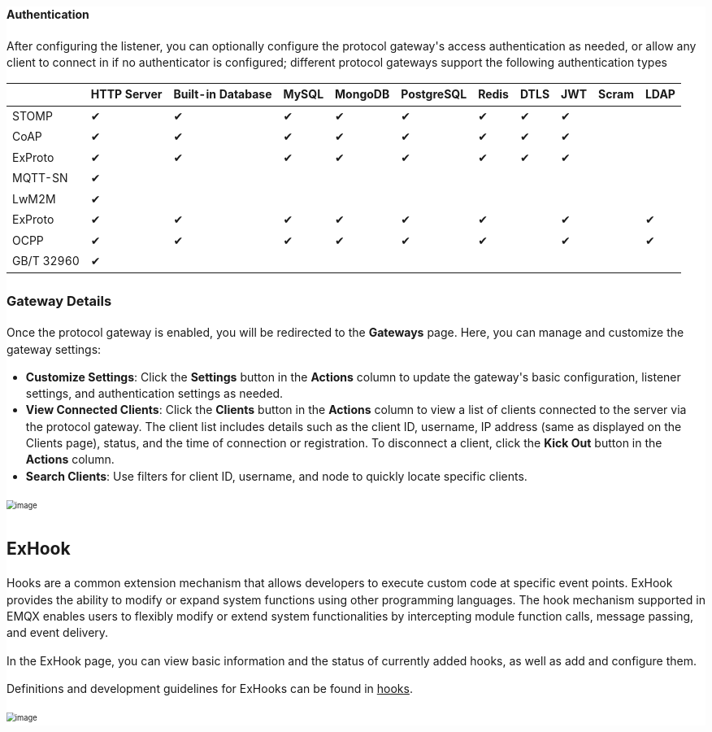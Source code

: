 #### Authentication

After configuring the listener, you can optionally configure the protocol gateway's access authentication as needed, or allow any client to connect in if no authenticator is configured; different protocol gateways support the following authentication types

|            | HTTP Server | Built-in Database | MySQL | MongoDB | PostgreSQL | Redis | DTLS | JWT  | Scram | LDAP |
| ---------- | ----------- | ----------------- | ----- | ------- | ---------- | ----- | ---- | ---- | ----- | ---- |
| STOMP      | ✔︎           | ✔︎                 | ✔︎     | ✔︎       | ✔︎          | ✔︎     | ✔︎    | ✔︎    |       |      |
| CoAP       | ✔︎           | ✔︎                 | ✔︎     | ✔︎       | ✔︎          | ✔︎     | ✔︎    | ✔︎    |       |      |
| ExProto    | ✔︎           | ✔︎                 | ✔︎     | ✔︎       | ✔︎          | ✔︎     | ✔︎    | ✔︎    |       |      |
| MQTT-SN    | ✔︎           |                   |       |         |            |       |      |      |       |      |
| LwM2M      | ✔︎           |                   |       |         |            |       |      |      |       |      |
| ExProto    | ✔︎           | ✔︎                 | ✔︎     | ✔︎       | ✔︎          | ✔︎     |      | ✔︎    |       | ✔︎    |
| OCPP       | ✔︎           | ✔︎                 | ✔︎     | ✔︎       | ✔︎          | ✔︎     |      | ✔︎    |       | ✔︎    |
| GB/T 32960 | ✔︎           |                   |       |         |            |       |      |      |       |      |

### Gateway Details

Once the protocol gateway is enabled, you will be redirected to the **Gateways** page. Here, you can manage and customize the gateway settings:

- **Customize Settings**: Click the **Settings** button in the **Actions** column to update the gateway's basic configuration, listener settings, and authentication settings as needed.
- **View Connected Clients**: Click the **Clients** button in the **Actions** column to view a list of clients connected to the server via the protocol gateway. The client list includes details such as the client ID, username, IP address (same as displayed on the Clients page), status, and the time of connection or registration. To disconnect a client, click the **Kick Out** button in the **Actions** column.
- **Search Clients**: Use filters for client ID, username, and node to quickly locate specific clients.

<img src="./assets/gateway-clients.png" alt="image" style="zoom:67%;" />

## ExHook

Hooks are a common extension mechanism that allows developers to execute custom code at specific event points. ExHook provides the ability to modify or expand system functions using other programming languages. The hook mechanism supported in EMQX enables users to flexibly modify or extend system functionalities by intercepting module function calls, message passing, and event delivery.

In the ExHook page, you can view basic information and the status of currently added hooks, as well as add and configure them.

Definitions and development guidelines for ExHooks can be found in [hooks](../extensions/hooks.md).

<img src="./assets/exhook.png" alt="image" style="zoom:67%;" />
